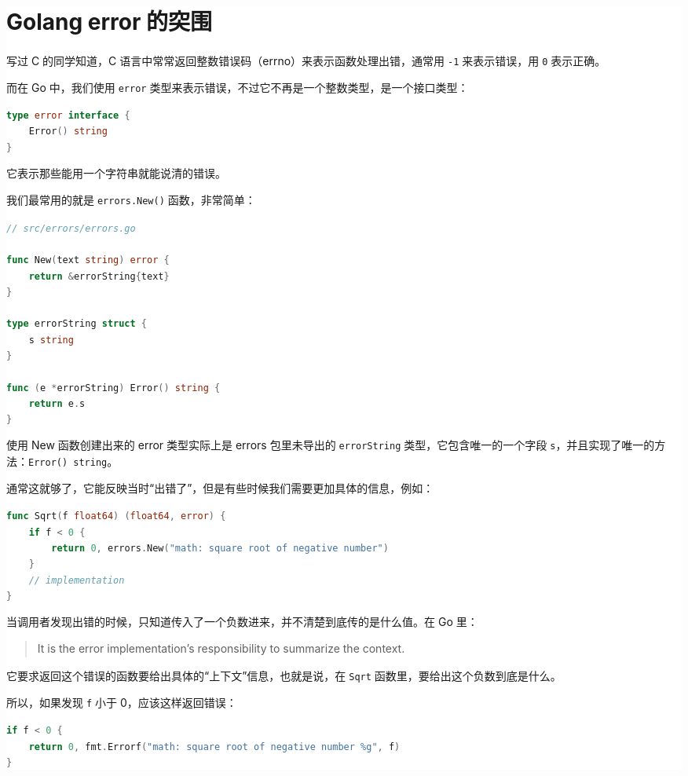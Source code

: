 # Golang error 的突围

写过 C 的同学知道，C 语言中常常返回整数错误码（errno）来表示函数处理出错，通常用 `-1` 来表示错误，用 `0` 表示正确。

而在 Go 中，我们使用 `error` 类型来表示错误，不过它不再是一个整数类型，是一个接口类型：

```go
type error interface {
    Error() string
}
```

它表示那些能用一个字符串就能说清的错误。

我们最常用的就是 `errors.New()` 函数，非常简单：

```go
// src/errors/errors.go

func New(text string) error {
	return &errorString{text}
}

type errorString struct {
	s string
}

func (e *errorString) Error() string {
	return e.s
}
```

使用 New 函数创建出来的 error 类型实际上是 errors 包里未导出的 `errorString` 类型，它包含唯一的一个字段 `s`，并且实现了唯一的方法：`Error() string`。

通常这就够了，它能反映当时“出错了”，但是有些时候我们需要更加具体的信息，例如：

```go
func Sqrt(f float64) (float64, error) {
    if f < 0 {
        return 0, errors.New("math: square root of negative number")
    }
    // implementation
}
```

当调用者发现出错的时候，只知道传入了一个负数进来，并不清楚到底传的是什么值。在 Go 里：

> It is the error implementation’s responsibility to summarize the context.



它要求返回这个错误的函数要给出具体的“上下文”信息，也就是说，在 `Sqrt` 函数里，要给出这个负数到底是什么。

所以，如果发现 `f` 小于 0，应该这样返回错误：

```go
if f < 0 {
    return 0, fmt.Errorf("math: square root of negative number %g", f)
}
```
